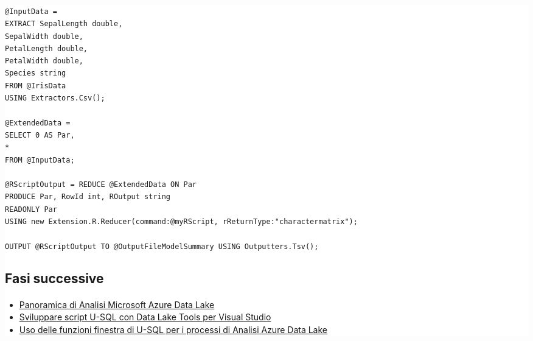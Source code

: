     @InputData =
    EXTRACT SepalLength double,
    SepalWidth double,
    PetalLength double,
    PetalWidth double,
    Species string
    FROM @IrisData
    USING Extractors.Csv();

    @ExtendedData =
    SELECT 0 AS Par,
    *
    FROM @InputData;

    @RScriptOutput = REDUCE @ExtendedData ON Par
    PRODUCE Par, RowId int, ROutput string
    READONLY Par
    USING new Extension.R.Reducer(command:@myRScript, rReturnType:"charactermatrix");

    OUTPUT @RScriptOutput TO @OutputFileModelSummary USING Outputters.Tsv();

## <a name="next-steps"></a>Fasi successive
* [Panoramica di Analisi Microsoft Azure Data Lake](data-lake-analytics-overview.md)
* [Sviluppare script U-SQL con Data Lake Tools per Visual Studio](data-lake-analytics-data-lake-tools-get-started.md)
* [Uso delle funzioni finestra di U-SQL per i processi di Analisi Azure Data Lake](data-lake-analytics-use-window-functions.md)
